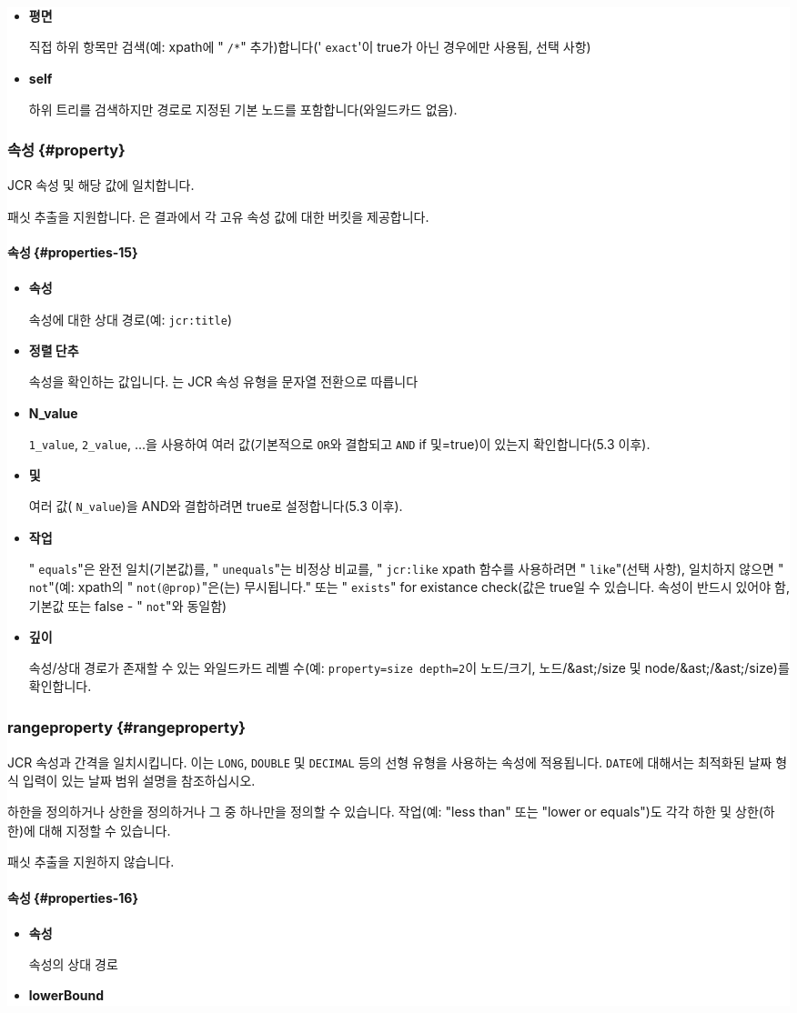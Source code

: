 * **평면**

   직접 하위 항목만 검색(예: xpath에 &quot; `/*`&quot; 추가)합니다(&#39; `exact`&#39;이 true가 아닌 경우에만 사용됨, 선택 사항)

* **self**

   하위 트리를 검색하지만 경로로 지정된 기본 노드를 포함합니다(와일드카드 없음).

### 속성 {#property}

JCR 속성 및 해당 값에 일치합니다.

패싯 추출을 지원합니다. 은 결과에서 각 고유 속성 값에 대한 버킷을 제공합니다.

#### 속성 {#properties-15}

* **속성**

   속성에 대한 상대 경로(예: `jcr:title`)

* **정렬 단추**

   속성을 확인하는 값입니다. 는 JCR 속성 유형을 문자열 전환으로 따릅니다

* **N_value**

   `1_value`, `2_value`, ...을 사용하여 여러 값(기본적으로 `OR`와 결합되고 `AND` if 및=true)이 있는지 확인합니다(5.3 이후).

* **및**

   여러 값( `N_value`)을 AND와 결합하려면 true로 설정합니다(5.3 이후).

* **작업**

   &quot; `equals`&quot;은 완전 일치(기본값)를, &quot; `unequals`&quot;는 비정상 비교를, &quot; `jcr:like` xpath 함수를 사용하려면 &quot; `like`&quot;(선택 사항), 일치하지 않으면 &quot; `not`&quot;(예: xpath의 &quot; `not(@prop)`&quot;은(는) 무시됩니다.&quot; 또는 &quot; `exists`&quot; for existance check(값은 true일 수 있습니다. 속성이 반드시 있어야 함, 기본값 또는 false - &quot; `not`&quot;와 동일함)

* **깊이**

   속성/상대 경로가 존재할 수 있는 와일드카드 레벨 수(예: `property=size depth=2`이 노드/크기, 노드/&amp;ast;/size 및 node/&amp;ast;/&amp;ast;/size)를 확인합니다.

### rangeproperty {#rangeproperty}

JCR 속성과 간격을 일치시킵니다. 이는 `LONG`, `DOUBLE` 및 `DECIMAL` 등의 선형 유형을 사용하는 속성에 적용됩니다. `DATE`에 대해서는 최적화된 날짜 형식 입력이 있는 날짜 범위 설명을 참조하십시오.

하한을 정의하거나 상한을 정의하거나 그 중 하나만을 정의할 수 있습니다. 작업(예: &quot;less than&quot; 또는 &quot;lower or equals&quot;)도 각각 하한 및 상한(하한)에 대해 지정할 수 있습니다.

패싯 추출을 지원하지 않습니다.

#### 속성 {#properties-16}

* **속성**

   속성의 상대 경로

* **lowerBound**
